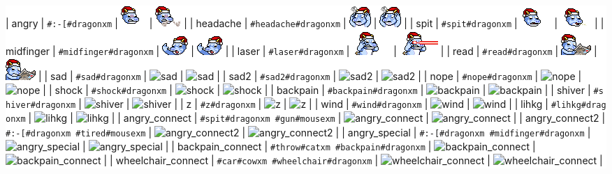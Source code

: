 | angry | `#:-[#dragonxm` | ![angry](../assets/faces/dragonxm/angry.gif) | ![angry](../assets/faces_png/dragonxm/angry.png) |
| headache | `#headache#dragonxm` | ![headache](../assets/faces/dragonxm/headache.gif) | ![headache](../assets/faces_png/dragonxm/headache.png) |
| spit | `#spit#dragonxm` | ![spit](../assets/faces/dragonxm/spit.gif) | ![spit](../assets/faces_png/dragonxm/spit.png) |
| midfinger | `#midfinger#dragonxm` | ![midfinger](../assets/faces/dragonxm/midfinger.gif) | ![midfinger](../assets/faces_png/dragonxm/midfinger.png) |
| laser | `#laser#dragonxm` | ![laser](../assets/faces/dragonxm/laser.gif) | ![laser](../assets/faces_png/dragonxm/laser.png) |
| read | `#read#dragonxm` | ![read](../assets/faces/dragonxm/read.gif) | ![read](../assets/faces_png/dragonxm/read.png) |
| sad | `#sad#dragonxm` | ![sad](../assets/faces/dragonxm/sad.gif) | ![sad](../assets/faces_png/dragonxm/sad.png) |
| sad2 | `#sad2#dragonxm` | ![sad2](../assets/faces/dragonxm/sad2.gif) | ![sad2](../assets/faces_png/dragonxm/sad2.png) |
| nope | `#nope#dragonxm` | ![nope](../assets/faces/dragonxm/nope.gif) | ![nope](../assets/faces_png/dragonxm/nope.png) |
| shock | `#shock#dragonxm` | ![shock](../assets/faces/dragonxm/shock.gif) | ![shock](../assets/faces_png/dragonxm/shock.png) |
| backpain | `#backpain#dragonxm` | ![backpain](../assets/faces/dragonxm/backpain.gif) | ![backpain](../assets/faces_png/dragonxm/backpain.png) |
| shiver | `#shiver#dragonxm` | ![shiver](../assets/faces/dragonxm/shiver.gif) | ![shiver](../assets/faces_png/dragonxm/shiver.png) |
| z | `#z#dragonxm` | ![z](../assets/faces/dragonxm/z.gif) | ![z](../assets/faces_png/dragonxm/z.png) |
| wind | `#wind#dragonxm` | ![wind](../assets/faces/dragonxm/wind.gif) | ![wind](../assets/faces_png/dragonxm/wind.png) |
| lihkg | `#lihkg#dragonxm` | ![lihkg](../assets/faces/dragonxm/lihkg.gif) | ![lihkg](../assets/faces_png/dragonxm/lihkg.png) |
| angry_connect | `#spit#dragonxm #gun#mousexm` | ![angry_connect](../assets/faces/dragonxm/angry_connect.gif) | ![angry_connect](../assets/faces_png/dragonxm/angry_connect.png) |
| angry_connect2 | `#:-[#dragonxm #tired#mousexm` | ![angry_connect2](../assets/faces/dragonxm/angry_connect2.gif) | ![angry_connect2](../assets/faces_png/dragonxm/angry_connect2.png) |
| angry_special | `#:-[#dragonxm #midfinger#dragonxm` | ![angry_special](../assets/faces/dragonxm/angry_special.gif) | ![angry_special](../assets/faces_png/dragonxm/angry_special.png) |
| backpain_connect | `#throw#catxm #backpain#dragonxm` | ![backpain_connect](../assets/faces/dragonxm/backpain_connect.gif) | ![backpain_connect](../assets/faces_png/dragonxm/backpain_connect.png) |
| wheelchair_connect | `#car#cowxm #wheelchair#dragonxm` | ![wheelchair_connect](../assets/faces/dragonxm/wheelchair_connect.gif) | ![wheelchair_connect](../assets/faces_png/dragonxm/wheelchair_connect.png) |
